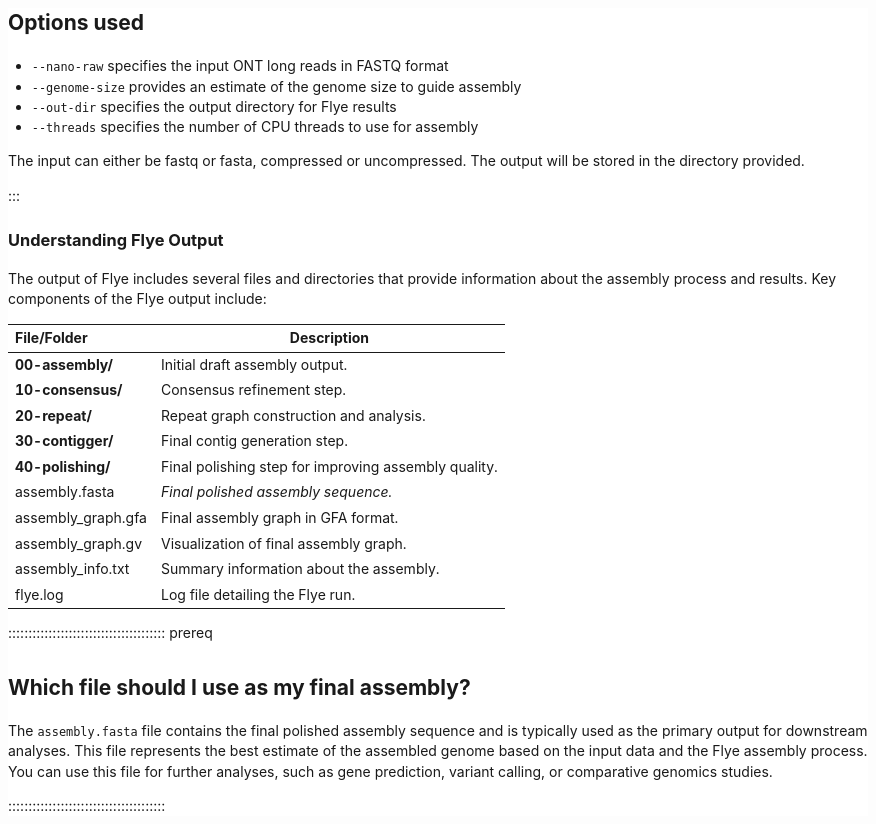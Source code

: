 ## Options used


- `--nano-raw` specifies the input ONT long reads in FASTQ format
- `--genome-size` provides an estimate of the genome size to guide assembly
- `--out-dir` specifies the output directory for Flye results
- `--threads` specifies the number of CPU threads to use for assembly


The input can either be fastq or fasta, compressed or uncompressed. The output will be stored in the directory provided.

:::


### Understanding Flye Output

The output of Flye includes several files and directories that provide information about the assembly process and results. Key components of the Flye output include:


| **File/Folder**        | **Description**    |
|:-|-------------------------|
| **00-assembly/**       | Initial draft assembly output. |
| **10-consensus/**      | Consensus refinement step. |
| **20-repeat/**        | Repeat graph construction and analysis. |
| **30-contigger/**     | Final contig generation step. |
| **40-polishing/**    | Final polishing step for improving assembly quality. |
| assembly.fasta       | _Final polished assembly sequence._ |
| assembly_graph.gfa   | Final assembly graph in GFA format. |
| assembly_graph.gv    | Visualization of final assembly graph. |
| assembly_info.txt    | Summary information about the assembly. |
| flye.log            | Log file detailing the Flye run. |


:::::::::::::::::::::::::::::::::::::::  prereq

## Which file should I use as my final assembly?

The `assembly.fasta` file contains the final polished assembly sequence and is typically used as the primary output for downstream analyses. This file represents the best estimate of the assembled genome based on the input data and the Flye assembly process. You can use this file for further analyses, such as gene prediction, variant calling, or comparative genomics studies.


:::::::::::::::::::::::::::::::::::::::
